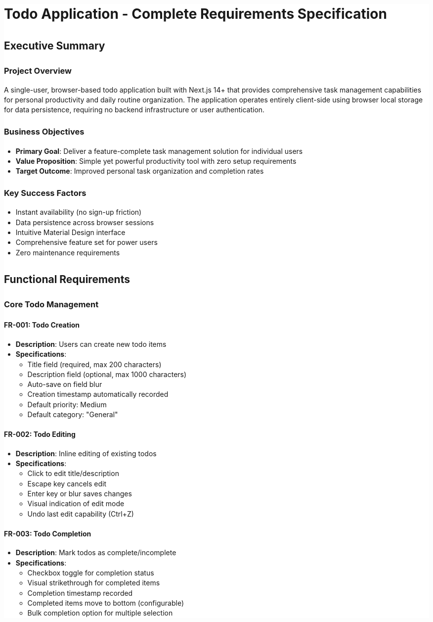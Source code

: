 # Todo Application - Complete Requirements Specification

## Executive Summary

### Project Overview
A single-user, browser-based todo application built with Next.js 14+ that provides comprehensive task management capabilities for personal productivity and daily routine organization. The application operates entirely client-side using browser local storage for data persistence, requiring no backend infrastructure or user authentication.

### Business Objectives
- **Primary Goal**: Deliver a feature-complete task management solution for individual users
- **Value Proposition**: Simple yet powerful productivity tool with zero setup requirements
- **Target Outcome**: Improved personal task organization and completion rates

### Key Success Factors
- Instant availability (no sign-up friction)
- Data persistence across browser sessions
- Intuitive Material Design interface
- Comprehensive feature set for power users
- Zero maintenance requirements

## Functional Requirements

### Core Todo Management

#### FR-001: Todo Creation
- **Description**: Users can create new todo items
- **Specifications**:
  - Title field (required, max 200 characters)
  - Description field (optional, max 1000 characters)
  - Auto-save on field blur
  - Creation timestamp automatically recorded
  - Default priority: Medium
  - Default category: "General"

#### FR-002: Todo Editing
- **Description**: Inline editing of existing todos
- **Specifications**:
  - Click to edit title/description
  - Escape key cancels edit
  - Enter key or blur saves changes
  - Visual indication of edit mode
  - Undo last edit capability (Ctrl+Z)

#### FR-003: Todo Completion
- **Description**: Mark todos as complete/incomplete
- **Specifications**:
  - Checkbox toggle for completion status
  - Visual strikethrough for completed items
  - Completion timestamp recorded
  - Completed items move to bottom (configurable)
  - Bulk completion option for multiple selection
